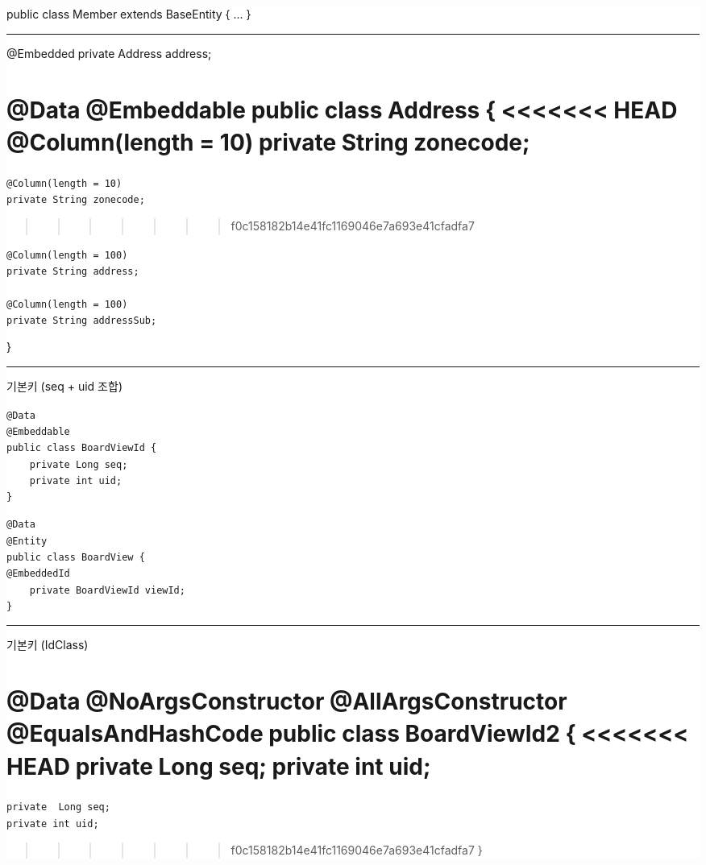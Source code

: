 public class Member extends BaseEntity {
...
}

---
@Embedded
private Address address;

@Data
@Embeddable
public class Address {
<<<<<<< HEAD
@Column(length = 10)
private String zonecode;
=======
    @Column(length = 10)
    private String zonecode;
>>>>>>> f0c158182b14e41fc1169046e7a693e41cfadfa7

    @Column(length = 100)
    private String address;

    @Column(length = 100)
    private String addressSub;
}


---
기본키 (seq + uid 조합)
```
@Data
@Embeddable
public class BoardViewId {
    private Long seq;
    private int uid;
}
```

```
@Data
@Entity
public class BoardView {
@EmbeddedId
    private BoardViewId viewId;
}
```
-----
기본키 (IdClass)

@Data
@NoArgsConstructor
@AllArgsConstructor
@EqualsAndHashCode
public class BoardViewId2 {
<<<<<<< HEAD
private  Long seq;
private int uid;
=======
    private  Long seq;
    private int uid;
>>>>>>> f0c158182b14e41fc1169046e7a693e41cfadfa7
}
